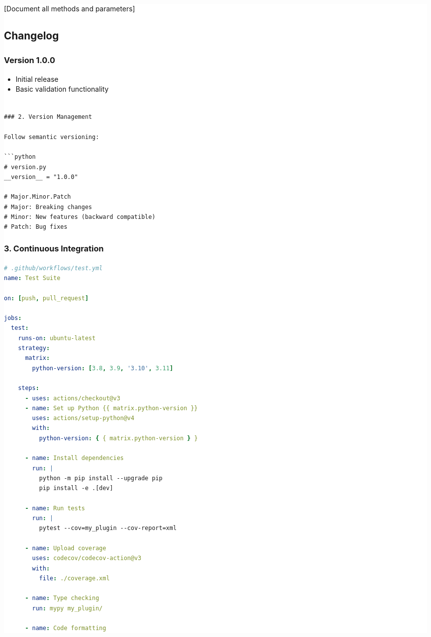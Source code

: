 [Document all methods and parameters]

## Changelog

### Version 1.0.0

- Initial release
- Basic validation functionality

````

### 2. Version Management

Follow semantic versioning:

```python
# version.py
__version__ = "1.0.0"

# Major.Minor.Patch
# Major: Breaking changes
# Minor: New features (backward compatible)
# Patch: Bug fixes
````

### 3. Continuous Integration

```yaml
# .github/workflows/test.yml
name: Test Suite

on: [push, pull_request]

jobs:
  test:
    runs-on: ubuntu-latest
    strategy:
      matrix:
        python-version: [3.8, 3.9, '3.10', 3.11]

    steps:
      - uses: actions/checkout@v3
      - name: Set up Python {{ matrix.python-version }}
        uses: actions/setup-python@v4
        with:
          python-version: { { matrix.python-version } }

      - name: Install dependencies
        run: |
          python -m pip install --upgrade pip
          pip install -e .[dev]

      - name: Run tests
        run: |
          pytest --cov=my_plugin --cov-report=xml

      - name: Upload coverage
        uses: codecov/codecov-action@v3
        with:
          file: ./coverage.xml

      - name: Type checking
        run: mypy my_plugin/

      - name: Code formatting
```